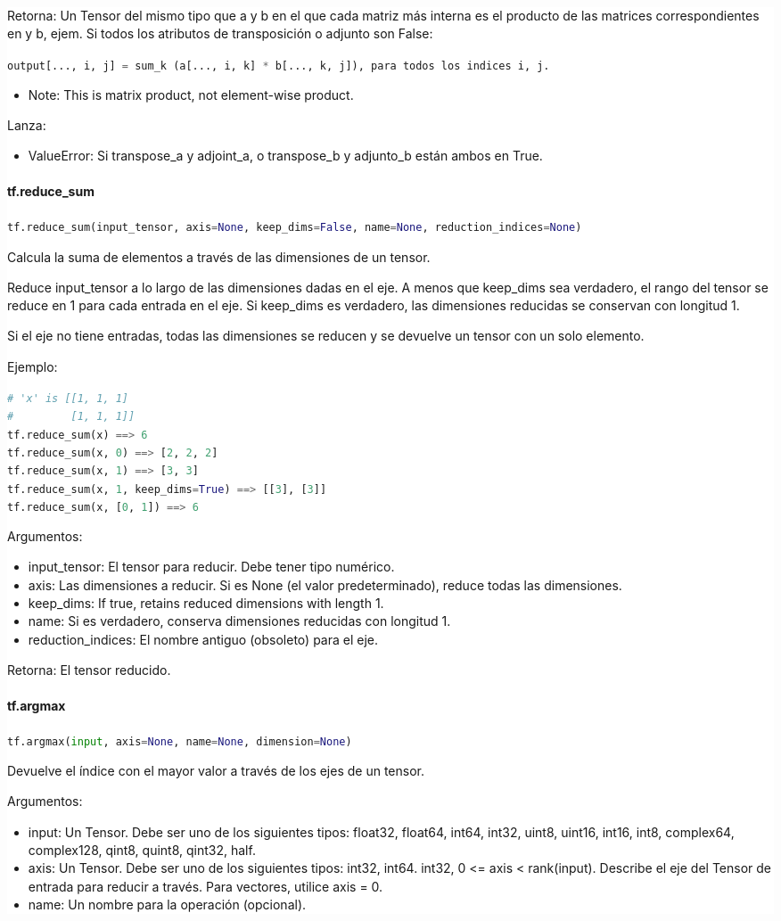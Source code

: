 Retorna:
Un Tensor del mismo tipo que a y b en el que cada matriz más interna es el producto de las matrices correspondientes en  y b, ejem. Si todos los atributos de transposición o adjunto son False:
```python
output[..., i, j] = sum_k (a[..., i, k] * b[..., k, j]), para todos los indices i, j.
```
- Note: This is matrix product, not element-wise product.

Lanza:
- ValueError: Si transpose_a y adjoint_a, o transpose_b y adjunto_b están ambos en True.

#### tf.reduce_sum

```python
tf.reduce_sum(input_tensor, axis=None, keep_dims=False, name=None, reduction_indices=None)
```
Calcula la suma de elementos a través de las dimensiones de un tensor.

Reduce input_tensor a lo largo de las dimensiones dadas en el eje. A menos que keep_dims sea verdadero, el rango del tensor se reduce en 1 para cada entrada en el eje. Si keep_dims es verdadero, las dimensiones reducidas se conservan con longitud 1.

Si el eje no tiene entradas, todas las dimensiones se reducen y se devuelve un tensor con un solo elemento.

Ejemplo:
```python
# 'x' is [[1, 1, 1]
#         [1, 1, 1]]
tf.reduce_sum(x) ==> 6
tf.reduce_sum(x, 0) ==> [2, 2, 2]
tf.reduce_sum(x, 1) ==> [3, 3]
tf.reduce_sum(x, 1, keep_dims=True) ==> [[3], [3]]
tf.reduce_sum(x, [0, 1]) ==> 6
```

Argumentos:
- input_tensor: El tensor para reducir. Debe tener tipo numérico.
- axis: Las dimensiones a reducir. Si es None (el valor predeterminado), reduce todas las dimensiones.
- keep_dims: If true, retains reduced dimensions with length 1.
- name: Si es verdadero, conserva dimensiones reducidas con longitud 1.
- reduction_indices: El nombre antiguo (obsoleto) para el eje.

Retorna:
El tensor reducido.

#### tf.argmax

```python
tf.argmax(input, axis=None, name=None, dimension=None)
```

Devuelve el índice con el mayor valor a través de los ejes de un tensor.

Argumentos:
- input: Un Tensor. Debe ser uno de los siguientes tipos: float32, float64, int64, int32, uint8, uint16, int16, int8, complex64, complex128, qint8, quint8, qint32, half.
- axis: Un Tensor. Debe ser uno de los siguientes tipos: int32, int64. int32, 0 <= axis < rank(input). Describe el eje del Tensor de entrada para reducir a través. Para vectores, utilice axis = 0.
- name: Un nombre para la operación (opcional).
